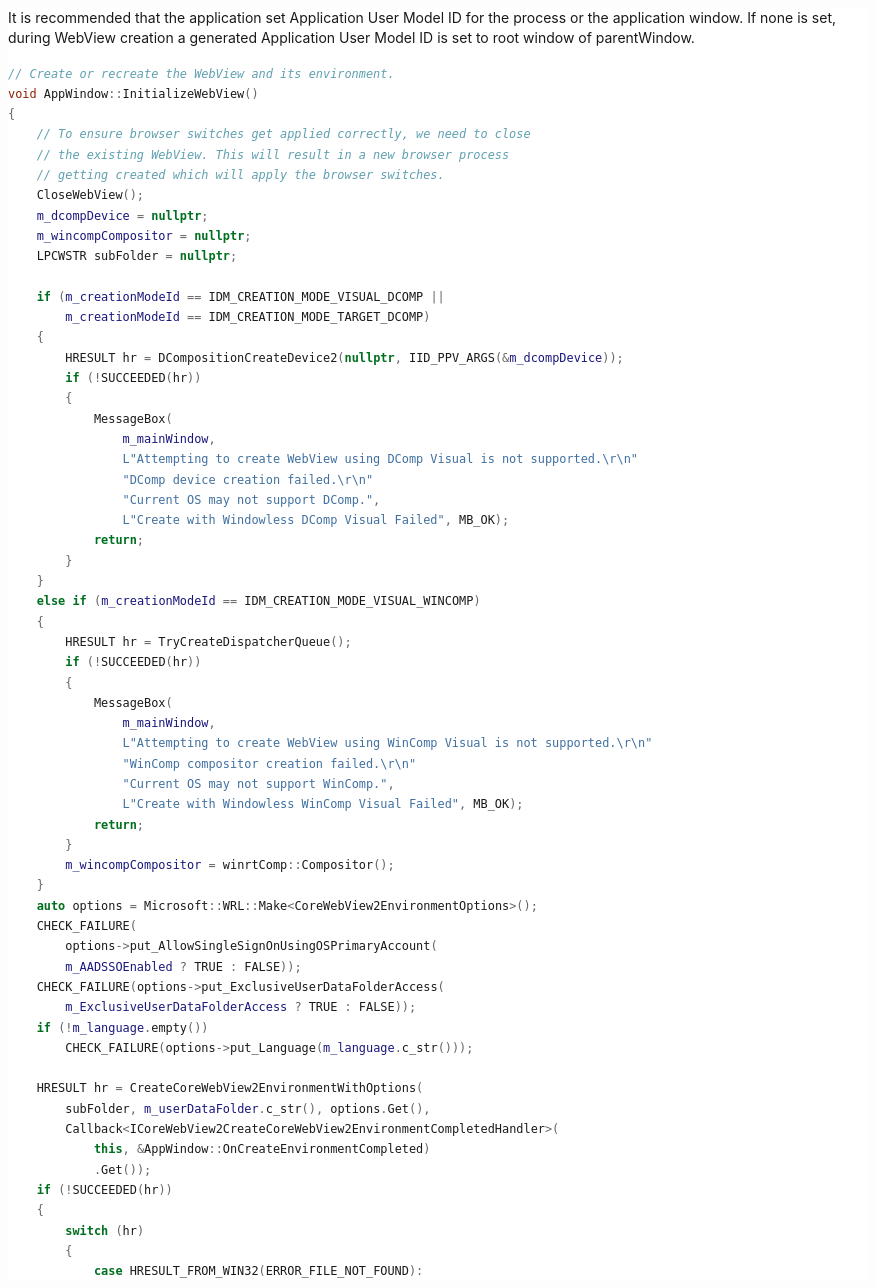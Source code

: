 It is recommended that the application set Application User Model ID for the process or the application window. If none is set, during WebView creation a generated Application User Model ID is set to root window of parentWindow. 
```cpp
// Create or recreate the WebView and its environment.
void AppWindow::InitializeWebView()
{
    // To ensure browser switches get applied correctly, we need to close
    // the existing WebView. This will result in a new browser process
    // getting created which will apply the browser switches.
    CloseWebView();
    m_dcompDevice = nullptr;
    m_wincompCompositor = nullptr;
    LPCWSTR subFolder = nullptr;

    if (m_creationModeId == IDM_CREATION_MODE_VISUAL_DCOMP ||
        m_creationModeId == IDM_CREATION_MODE_TARGET_DCOMP)
    {
        HRESULT hr = DCompositionCreateDevice2(nullptr, IID_PPV_ARGS(&m_dcompDevice));
        if (!SUCCEEDED(hr))
        {
            MessageBox(
                m_mainWindow,
                L"Attempting to create WebView using DComp Visual is not supported.\r\n"
                "DComp device creation failed.\r\n"
                "Current OS may not support DComp.",
                L"Create with Windowless DComp Visual Failed", MB_OK);
            return;
        }
    }
    else if (m_creationModeId == IDM_CREATION_MODE_VISUAL_WINCOMP)
    {
        HRESULT hr = TryCreateDispatcherQueue();
        if (!SUCCEEDED(hr))
        {
            MessageBox(
                m_mainWindow,
                L"Attempting to create WebView using WinComp Visual is not supported.\r\n"
                "WinComp compositor creation failed.\r\n"
                "Current OS may not support WinComp.",
                L"Create with Windowless WinComp Visual Failed", MB_OK);
            return;
        }
        m_wincompCompositor = winrtComp::Compositor();
    }
    auto options = Microsoft::WRL::Make<CoreWebView2EnvironmentOptions>();
    CHECK_FAILURE(
        options->put_AllowSingleSignOnUsingOSPrimaryAccount(
        m_AADSSOEnabled ? TRUE : FALSE));
    CHECK_FAILURE(options->put_ExclusiveUserDataFolderAccess(
        m_ExclusiveUserDataFolderAccess ? TRUE : FALSE));
    if (!m_language.empty())
        CHECK_FAILURE(options->put_Language(m_language.c_str()));

    HRESULT hr = CreateCoreWebView2EnvironmentWithOptions(
        subFolder, m_userDataFolder.c_str(), options.Get(),
        Callback<ICoreWebView2CreateCoreWebView2EnvironmentCompletedHandler>(
            this, &AppWindow::OnCreateEnvironmentCompleted)
            .Get());
    if (!SUCCEEDED(hr))
    {
        switch (hr)
        {
            case HRESULT_FROM_WIN32(ERROR_FILE_NOT_FOUND):
```